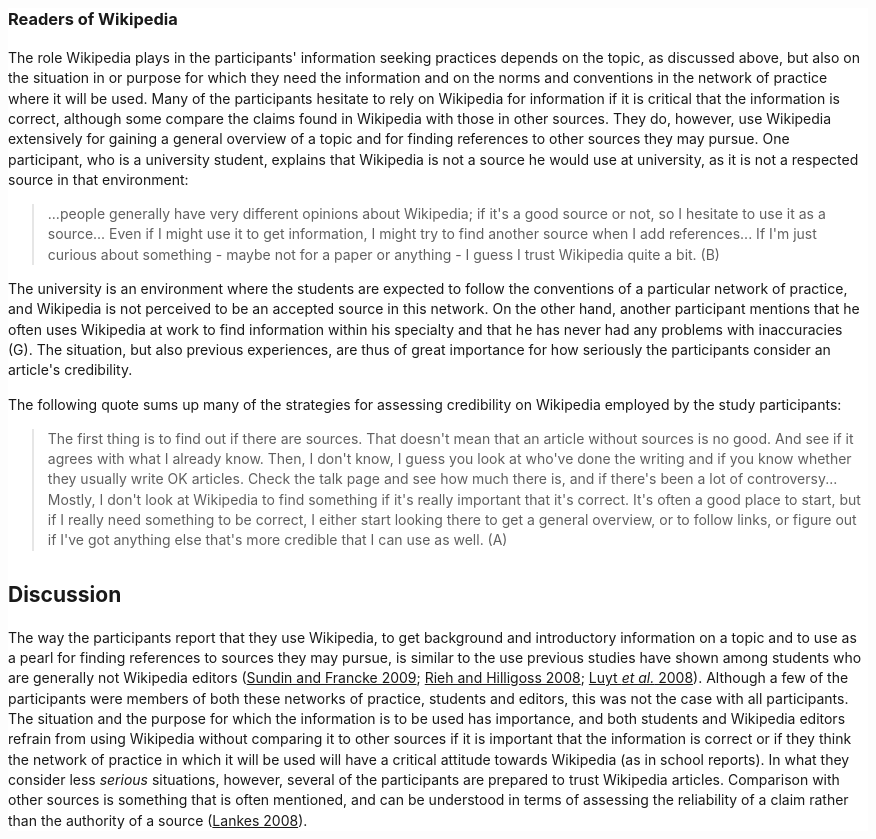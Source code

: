 ### Readers of Wikipedia

The role Wikipedia plays in the participants' information seeking practices depends on the topic, as discussed above, but also on the situation in or purpose for which they need the information and on the norms and conventions in the network of practice where it will be used. Many of the participants hesitate to rely on Wikipedia for information if it is critical that the information is correct, although some compare the claims found in Wikipedia with those in other sources. They do, however, use Wikipedia extensively for gaining a general overview of a topic and for finding references to other sources they may pursue. One participant, who is a university student, explains that Wikipedia is not a source he would use at university, as it is not a respected source in that environment:

> ...people generally have very different opinions about Wikipedia; if it's a good source or not, so I hesitate to use it as a source... Even if I might use it to get information, I might try to find another source when I add references... If I'm just curious about something - maybe not for a paper or anything - I guess I trust Wikipedia quite a bit. (B)

The university is an environment where the students are expected to follow the conventions of a particular network of practice, and Wikipedia is not perceived to be an accepted source in this network. On the other hand, another participant mentions that he often uses Wikipedia at work to find information within his specialty and that he has never had any problems with inaccuracies (G). The situation, but also previous experiences, are thus of great importance for how seriously the participants consider an article's credibility.

The following quote sums up many of the strategies for assessing credibility on Wikipedia employed by the study participants:

> The first thing is to find out if there are sources. That doesn't mean that an article without sources is no good. And see if it agrees with what I already know. Then, I don't know, I guess you look at who've done the writing and if you know whether they usually write OK articles. Check the talk page and see how much there is, and if there's been a lot of controversy... Mostly, I don't look at Wikipedia to find something if it's really important that it's correct. It's often a good place to start, but if I really need something to be correct, I either start looking there to get a general overview, or to follow links, or figure out if I've got anything else that's more credible that I can use as well. (A)

## Discussion

The way the participants report that they use Wikipedia, to get background and introductory information on a topic and to use as a pearl for finding references to sources they may pursue, is similar to the use previous studies have shown among students who are generally not Wikipedia editors ([Sundin and Francke 2009](#sun09); [Rieh and Hilligoss 2008](#rie08); [Luyt _et al._ 2008](#luy08)). Although a few of the participants were members of both these networks of practice, students and editors, this was not the case with all participants. The situation and the purpose for which the information is to be used has importance, and both students and Wikipedia editors refrain from using Wikipedia without comparing it to other sources if it is important that the information is correct or if they think the network of practice in which it will be used will have a critical attitude towards Wikipedia (as in school reports). In what they consider less _serious_ situations, however, several of the participants are prepared to trust Wikipedia articles. Comparison with other sources is something that is often mentioned, and can be understood in terms of assessing the reliability of a claim rather than the authority of a source ([Lankes 2008](#lankes08)).
